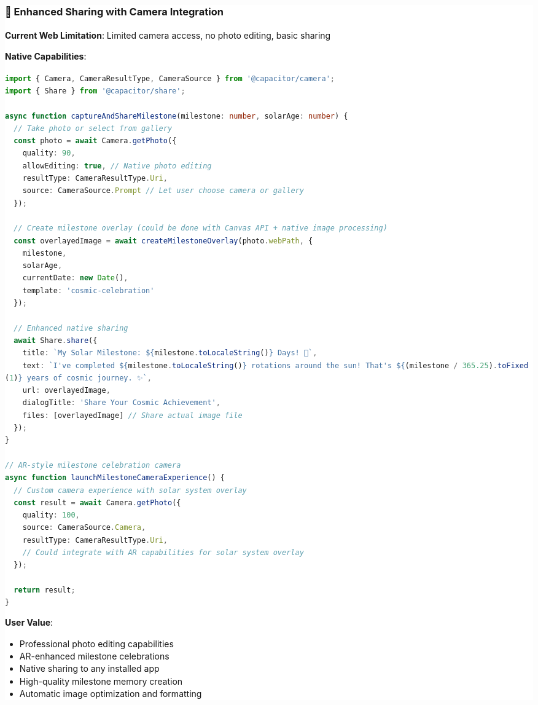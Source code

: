 ### 📸 Enhanced Sharing with Camera Integration
**Current Web Limitation**: Limited camera access, no photo editing, basic sharing

**Native Capabilities**:
```typescript
import { Camera, CameraResultType, CameraSource } from '@capacitor/camera';
import { Share } from '@capacitor/share';

async function captureAndShareMilestone(milestone: number, solarAge: number) {
  // Take photo or select from gallery
  const photo = await Camera.getPhoto({
    quality: 90,
    allowEditing: true, // Native photo editing
    resultType: CameraResultType.Uri,
    source: CameraSource.Prompt // Let user choose camera or gallery
  });

  // Create milestone overlay (could be done with Canvas API + native image processing)
  const overlayedImage = await createMilestoneOverlay(photo.webPath, {
    milestone,
    solarAge,
    currentDate: new Date(),
    template: 'cosmic-celebration'
  });

  // Enhanced native sharing
  await Share.share({
    title: `My Solar Milestone: ${milestone.toLocaleString()} Days! 🌟`,
    text: `I've completed ${milestone.toLocaleString()} rotations around the sun! That's ${(milestone / 365.25).toFixed(1)} years of cosmic journey. ✨`,
    url: overlayedImage,
    dialogTitle: 'Share Your Cosmic Achievement',
    files: [overlayedImage] // Share actual image file
  });
}

// AR-style milestone celebration camera
async function launchMilestoneCameraExperience() {
  // Custom camera experience with solar system overlay
  const result = await Camera.getPhoto({
    quality: 100,
    source: CameraSource.Camera,
    resultType: CameraResultType.Uri,
    // Could integrate with AR capabilities for solar system overlay
  });
  
  return result;
}
```

**User Value**:
- Professional photo editing capabilities
- AR-enhanced milestone celebrations
- Native sharing to any installed app
- High-quality milestone memory creation
- Automatic image optimization and formatting
